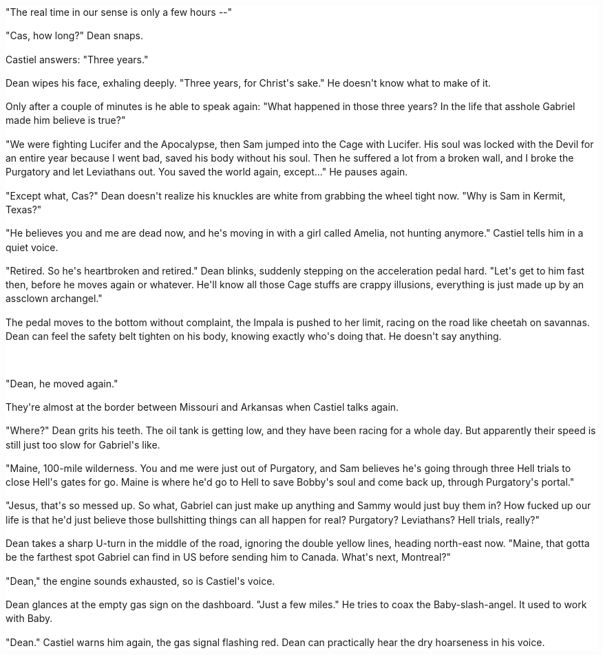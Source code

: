 "The real time in our sense is only a few hours --"

"Cas, how long?" Dean snaps.

Castiel answers: "Three years."

Dean wipes his face, exhaling deeply. "Three years, for Christ's sake." He doesn't know what to make of it.

Only after a couple of minutes is he able to speak again: "What happened in those three years? In the life that asshole Gabriel made him believe is true?"

"We were fighting Lucifer and the Apocalypse, then Sam jumped into the Cage with Lucifer. His soul was locked with the Devil for an entire year because I went bad, saved his body without his soul. Then he suffered a lot from a broken wall, and I broke the Purgatory and let Leviathans out. You saved the world again, except..." He pauses again.

"Except what, Cas?" Dean doesn't realize his knuckles are white from grabbing the wheel tight now. "Why is Sam in Kermit, Texas?"

"He believes you and me are dead now, and he's moving in with a girl called Amelia, not hunting anymore." Castiel tells him in a quiet voice.

"Retired. So he's heartbroken and retired." Dean blinks, suddenly stepping on the acceleration pedal hard. "Let's get to him fast then, before he moves again or whatever. He'll know all those Cage stuffs are crappy illusions, everything is just made up by an assclown archangel."

The pedal moves to the bottom without complaint, the Impala is pushed to her limit, racing on the road like cheetah on savannas. Dean can feel the safety belt tighten on his body, knowing exactly who's doing that. He doesn't say anything.

<br>

"Dean, he moved again."

They're almost at the border between Missouri and Arkansas when Castiel talks again.

"Where?" Dean grits his teeth. The oil tank is getting low, and they have been racing for a whole day. But apparently their speed is still just too slow for Gabriel's like.

"Maine, 100-mile wilderness. You and me were just out of Purgatory, and Sam believes he's going through three Hell trials to close Hell's gates for go. Maine is where he'd go to Hell to save Bobby's soul and come back up, through Purgatory's portal."

"Jesus, that's so messed up. So what, Gabriel can just make up anything and Sammy would just buy them in? How fucked up our life is that he'd just believe those bullshitting things can all happen for real? Purgatory? Leviathans? Hell trials, really?"

Dean takes a sharp U-turn in the middle of the road, ignoring the double yellow lines, heading north-east now. "Maine, that gotta be the farthest spot Gabriel can find in US before sending him to Canada. What's next, Montreal?"

"Dean," the engine sounds exhausted, so is Castiel's voice.

Dean glances at the empty gas sign on the dashboard. "Just a few miles." He tries to coax the Baby-slash-angel. It used to work with Baby.

"Dean." Castiel warns him again, the gas signal flashing red. Dean can practically hear the dry hoarseness in his voice.
